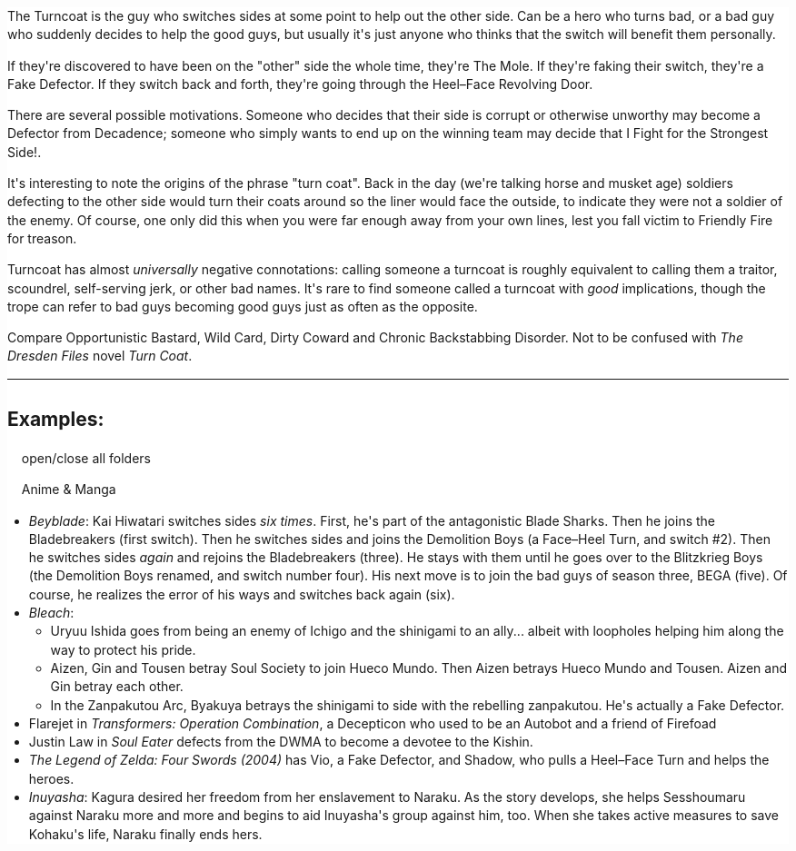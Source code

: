 The Turncoat is the guy who switches sides at some point to help out the other side. Can be a hero who turns bad, or a bad guy who suddenly decides to help the good guys, but usually it's just anyone who thinks that the switch will benefit them personally.

If they're discovered to have been on the "other" side the whole time, they're The Mole. If they're faking their switch, they're a Fake Defector. If they switch back and forth, they're going through the Heel–Face Revolving Door.

There are several possible motivations. Someone who decides that their side is corrupt or otherwise unworthy may become a Defector from Decadence; someone who simply wants to end up on the winning team may decide that I Fight for the Strongest Side!.

It's interesting to note the origins of the phrase "turn coat". Back in the day (we're talking horse and musket age) soldiers defecting to the other side would turn their coats around so the liner would face the outside, to indicate they were not a soldier of the enemy. Of course, one only did this when you were far enough away from your own lines, lest you fall victim to Friendly Fire for treason.

Turncoat has almost _universally_ negative connotations: calling someone a turncoat is roughly equivalent to calling them a traitor, scoundrel, self-serving jerk, or other bad names. It's rare to find someone called a turncoat with _good_ implications, though the trope can refer to bad guys becoming good guys just as often as the opposite.

Compare Opportunistic Bastard, Wild Card, Dirty Coward and Chronic Backstabbing Disorder. Not to be confused with _The Dresden Files_ novel _Turn Coat_.

___

## Examples:

    open/close all folders 

    Anime & Manga 

-   _Beyblade_: Kai Hiwatari switches sides _six times_. First, he's part of the antagonistic Blade Sharks. Then he joins the Bladebreakers (first switch). Then he switches sides and joins the Demolition Boys (a Face–Heel Turn, and switch #2). Then he switches sides _again_ and rejoins the Bladebreakers (three). He stays with them until he goes over to the Blitzkrieg Boys (the Demolition Boys renamed, and switch number four). His next move is to join the bad guys of season three, BEGA (five). Of course, he realizes the error of his ways and switches back again (six).
-   _Bleach_:
    -   Uryuu Ishida goes from being an enemy of Ichigo and the shinigami to an ally... albeit with loopholes helping him along the way to protect his pride.
    -   Aizen, Gin and Tousen betray Soul Society to join Hueco Mundo. Then Aizen betrays Hueco Mundo and Tousen. Aizen and Gin betray each other.
    -   In the Zanpakutou Arc, Byakuya betrays the shinigami to side with the rebelling zanpakutou. He's actually a Fake Defector.
-   Flarejet in _Transformers: Operation Combination_, a Decepticon who used to be an Autobot and a friend of Firefoad
-   Justin Law in _Soul Eater_ defects from the DWMA to become a devotee to the Kishin.
-   _The Legend of Zelda: Four Swords (2004)_ has Vio, a Fake Defector, and Shadow, who pulls a Heel–Face Turn and helps the heroes.
-   _Inuyasha_: Kagura desired her freedom from her enslavement to Naraku. As the story develops, she helps Sesshoumaru against Naraku more and more and begins to aid Inuyasha's group against him, too. When she takes active measures to save Kohaku's life, Naraku finally ends hers.

